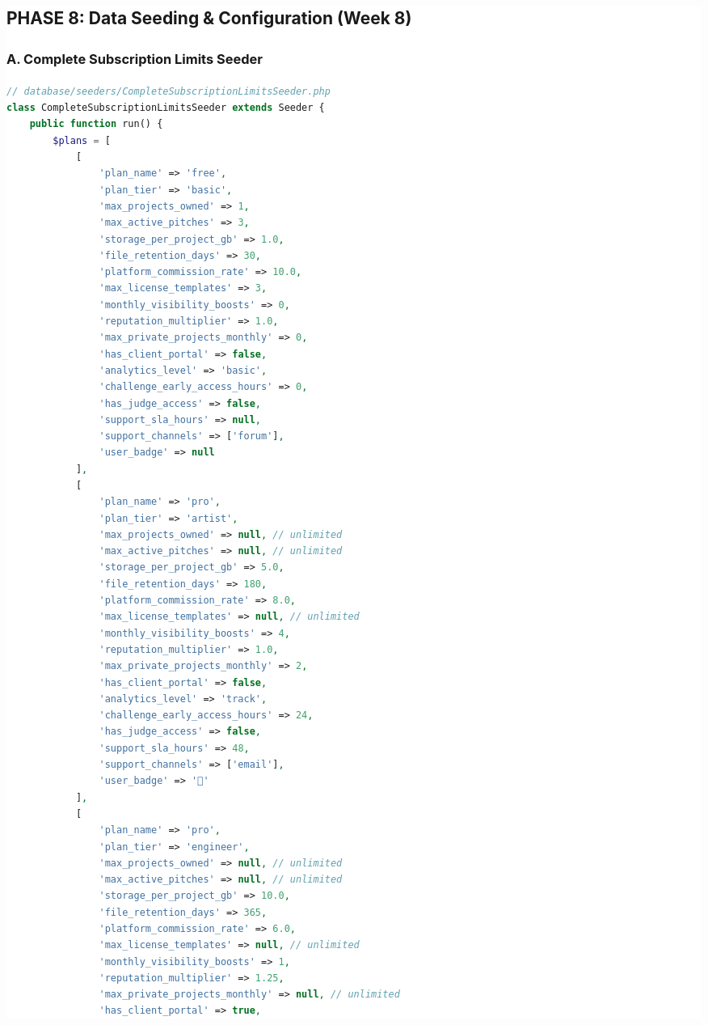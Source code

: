 
## PHASE 8: Data Seeding & Configuration (Week 8)

### A. Complete Subscription Limits Seeder

```php
// database/seeders/CompleteSubscriptionLimitsSeeder.php
class CompleteSubscriptionLimitsSeeder extends Seeder {
    public function run() {
        $plans = [
            [
                'plan_name' => 'free',
                'plan_tier' => 'basic',
                'max_projects_owned' => 1,
                'max_active_pitches' => 3,
                'storage_per_project_gb' => 1.0,
                'file_retention_days' => 30,
                'platform_commission_rate' => 10.0,
                'max_license_templates' => 3,
                'monthly_visibility_boosts' => 0,
                'reputation_multiplier' => 1.0,
                'max_private_projects_monthly' => 0,
                'has_client_portal' => false,
                'analytics_level' => 'basic',
                'challenge_early_access_hours' => 0,
                'has_judge_access' => false,
                'support_sla_hours' => null,
                'support_channels' => ['forum'],
                'user_badge' => null
            ],
            [
                'plan_name' => 'pro',
                'plan_tier' => 'artist',
                'max_projects_owned' => null, // unlimited
                'max_active_pitches' => null, // unlimited
                'storage_per_project_gb' => 5.0,
                'file_retention_days' => 180,
                'platform_commission_rate' => 8.0,
                'max_license_templates' => null, // unlimited
                'monthly_visibility_boosts' => 4,
                'reputation_multiplier' => 1.0,
                'max_private_projects_monthly' => 2,
                'has_client_portal' => false,
                'analytics_level' => 'track',
                'challenge_early_access_hours' => 24,
                'has_judge_access' => false,
                'support_sla_hours' => 48,
                'support_channels' => ['email'],
                'user_badge' => '🔷'
            ],
            [
                'plan_name' => 'pro',
                'plan_tier' => 'engineer',
                'max_projects_owned' => null, // unlimited
                'max_active_pitches' => null, // unlimited
                'storage_per_project_gb' => 10.0,
                'file_retention_days' => 365,
                'platform_commission_rate' => 6.0,
                'max_license_templates' => null, // unlimited
                'monthly_visibility_boosts' => 1,
                'reputation_multiplier' => 1.25,
                'max_private_projects_monthly' => null, // unlimited
                'has_client_portal' => true,
```
